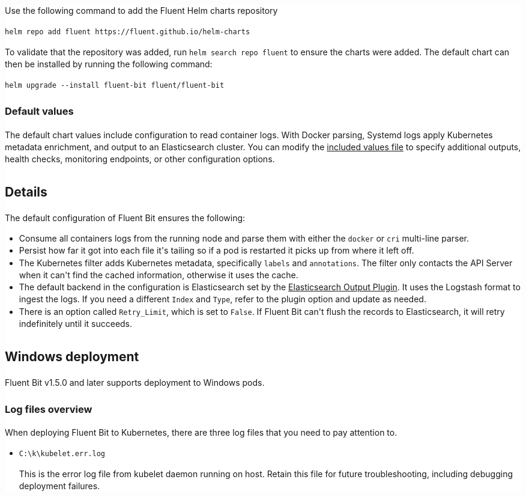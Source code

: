 Use the following command to add the Fluent Helm charts repository

```shell
helm repo add fluent https://fluent.github.io/helm-charts
```

To validate that the repository was added, run `helm search repo fluent` to ensure the charts were added. The default chart can then be installed by running the following command:

```shell
helm upgrade --install fluent-bit fluent/fluent-bit
```

### Default values

The default chart values include configuration to read container logs. With Docker
parsing, Systemd logs apply Kubernetes metadata enrichment, and output to an
Elasticsearch cluster. You can modify the
[included values file](https://github.com/fluent/helm-charts/blob/master/charts/fluent-bit/values.yaml)
to specify additional outputs, health checks, monitoring endpoints, or other
configuration options.

## Details

The default configuration of Fluent Bit ensures the following:

- Consume all containers logs from the running node and parse them with either
  the `docker` or `cri` multi-line parser.
- Persist how far it got into each file it's tailing so if a pod is restarted it
  picks up from where it left off.
- The Kubernetes filter adds Kubernetes metadata, specifically `labels` and
  `annotations`. The filter only contacts the API Server when it can't find the
  cached information, otherwise it uses the cache.
- The default backend in the configuration is Elasticsearch set by the
  [Elasticsearch Output Plugin](../pipeline/outputs/elasticsearch.md).
  It uses the Logstash format to ingest the logs. If you need a different `Index`
  and `Type`, refer to the plugin option and update as needed.
- There is an option called `Retry_Limit`, which is set to `False`. If Fluent Bit
  can't flush the records to Elasticsearch, it will retry indefinitely until it
  succeeds.

## Windows deployment

Fluent Bit v1.5.0 and later supports deployment to Windows pods.

### Log files overview

When deploying Fluent Bit to Kubernetes, there are three log files that you need to pay attention to.

- `C:\k\kubelet.err.log`

  This is the error log file from kubelet daemon running on host. Retain this file
  for future troubleshooting, including debugging deployment failures.
